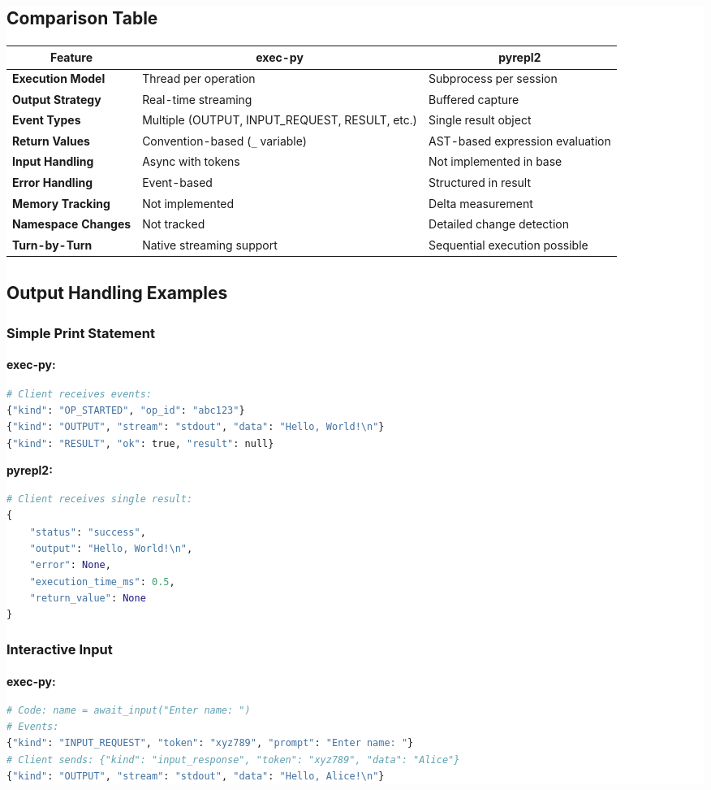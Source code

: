 ## Comparison Table

| Feature | exec-py | pyrepl2 |
|---------|---------|---------|
| **Execution Model** | Thread per operation | Subprocess per session |
| **Output Strategy** | Real-time streaming | Buffered capture |
| **Event Types** | Multiple (OUTPUT, INPUT_REQUEST, RESULT, etc.) | Single result object |
| **Return Values** | Convention-based (`_` variable) | AST-based expression evaluation |
| **Input Handling** | Async with tokens | Not implemented in base |
| **Error Handling** | Event-based | Structured in result |
| **Memory Tracking** | Not implemented | Delta measurement |
| **Namespace Changes** | Not tracked | Detailed change detection |
| **Turn-by-Turn** | Native streaming support | Sequential execution possible |

## Output Handling Examples

### Simple Print Statement

**exec-py:**
```python
# Client receives events:
{"kind": "OP_STARTED", "op_id": "abc123"}
{"kind": "OUTPUT", "stream": "stdout", "data": "Hello, World!\n"}
{"kind": "RESULT", "ok": true, "result": null}
```

**pyrepl2:**
```python
# Client receives single result:
{
    "status": "success",
    "output": "Hello, World!\n",
    "error": None,
    "execution_time_ms": 0.5,
    "return_value": None
}
```

### Interactive Input

**exec-py:**
```python
# Code: name = await_input("Enter name: ")
# Events:
{"kind": "INPUT_REQUEST", "token": "xyz789", "prompt": "Enter name: "}
# Client sends: {"kind": "input_response", "token": "xyz789", "data": "Alice"}
{"kind": "OUTPUT", "stream": "stdout", "data": "Hello, Alice!\n"}
```
